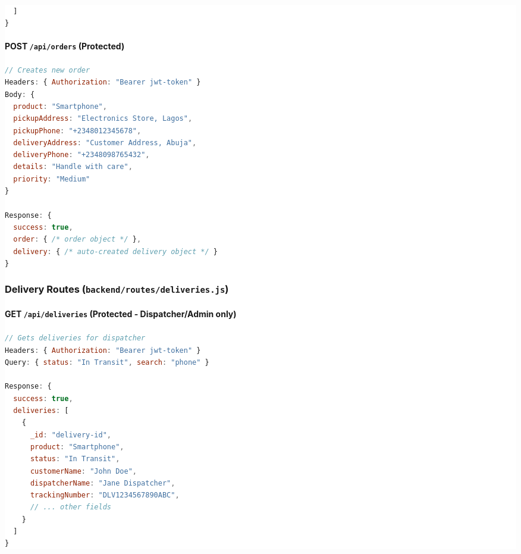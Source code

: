 ```javascript
  ]
}
```

#### POST `/api/orders` (Protected)

```javascript
// Creates new order
Headers: { Authorization: "Bearer jwt-token" }
Body: {
  product: "Smartphone",
  pickupAddress: "Electronics Store, Lagos",
  pickupPhone: "+2348012345678",
  deliveryAddress: "Customer Address, Abuja",
  deliveryPhone: "+2348098765432",
  details: "Handle with care",
  priority: "Medium"
}

Response: {
  success: true,
  order: { /* order object */ },
  delivery: { /* auto-created delivery object */ }
}
```

### Delivery Routes (`backend/routes/deliveries.js`)

#### GET `/api/deliveries` (Protected - Dispatcher/Admin only)

```javascript
// Gets deliveries for dispatcher
Headers: { Authorization: "Bearer jwt-token" }
Query: { status: "In Transit", search: "phone" }

Response: {
  success: true,
  deliveries: [
    {
      _id: "delivery-id",
      product: "Smartphone",
      status: "In Transit",
      customerName: "John Doe",
      dispatcherName: "Jane Dispatcher",
      trackingNumber: "DLV1234567890ABC",
      // ... other fields
    }
  ]
}
```
